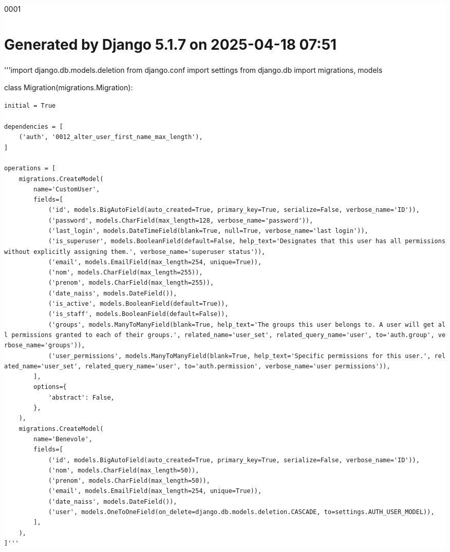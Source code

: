 0001
# Generated by Django 5.1.7 on 2025-04-18 07:51

'''import django.db.models.deletion
from django.conf import settings
from django.db import migrations, models


class Migration(migrations.Migration):

    initial = True

    dependencies = [
        ('auth', '0012_alter_user_first_name_max_length'),
    ]

    operations = [
        migrations.CreateModel(
            name='CustomUser',
            fields=[
                ('id', models.BigAutoField(auto_created=True, primary_key=True, serialize=False, verbose_name='ID')),
                ('password', models.CharField(max_length=128, verbose_name='password')),
                ('last_login', models.DateTimeField(blank=True, null=True, verbose_name='last login')),
                ('is_superuser', models.BooleanField(default=False, help_text='Designates that this user has all permissions without explicitly assigning them.', verbose_name='superuser status')),
                ('email', models.EmailField(max_length=254, unique=True)),
                ('nom', models.CharField(max_length=255)),
                ('prenom', models.CharField(max_length=255)),
                ('date_naiss', models.DateField()),
                ('is_active', models.BooleanField(default=True)),
                ('is_staff', models.BooleanField(default=False)),
                ('groups', models.ManyToManyField(blank=True, help_text='The groups this user belongs to. A user will get all permissions granted to each of their groups.', related_name='user_set', related_query_name='user', to='auth.group', verbose_name='groups')),
                ('user_permissions', models.ManyToManyField(blank=True, help_text='Specific permissions for this user.', related_name='user_set', related_query_name='user', to='auth.permission', verbose_name='user permissions')),
            ],
            options={
                'abstract': False,
            },
        ),
        migrations.CreateModel(
            name='Benevole',
            fields=[
                ('id', models.BigAutoField(auto_created=True, primary_key=True, serialize=False, verbose_name='ID')),
                ('nom', models.CharField(max_length=50)),
                ('prenom', models.CharField(max_length=50)),
                ('email', models.EmailField(max_length=254, unique=True)),
                ('date_naiss', models.DateField()),
                ('user', models.OneToOneField(on_delete=django.db.models.deletion.CASCADE, to=settings.AUTH_USER_MODEL)),
            ],
        ),
    ]'''
